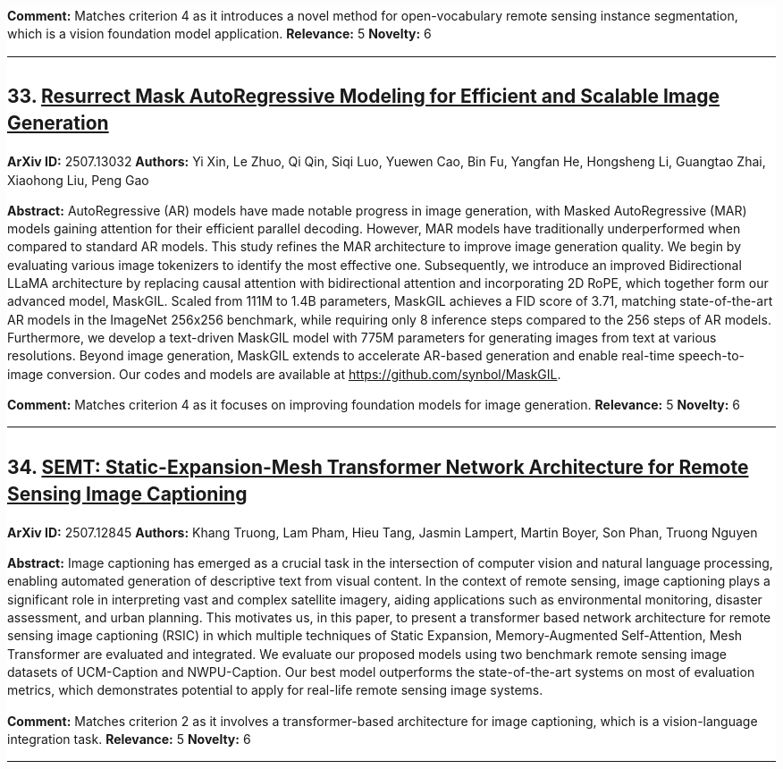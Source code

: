 **Comment:** Matches criterion 4 as it introduces a novel method for open-vocabulary remote sensing instance segmentation, which is a vision foundation model application.
**Relevance:** 5
**Novelty:** 6

---

## 33. [Resurrect Mask AutoRegressive Modeling for Efficient and Scalable Image Generation](https://arxiv.org/abs/2507.13032) <a id="link33"></a>
**ArXiv ID:** 2507.13032
**Authors:** Yi Xin, Le Zhuo, Qi Qin, Siqi Luo, Yuewen Cao, Bin Fu, Yangfan He, Hongsheng Li, Guangtao Zhai, Xiaohong Liu, Peng Gao

**Abstract:**  AutoRegressive (AR) models have made notable progress in image generation, with Masked AutoRegressive (MAR) models gaining attention for their efficient parallel decoding. However, MAR models have traditionally underperformed when compared to standard AR models. This study refines the MAR architecture to improve image generation quality. We begin by evaluating various image tokenizers to identify the most effective one. Subsequently, we introduce an improved Bidirectional LLaMA architecture by replacing causal attention with bidirectional attention and incorporating 2D RoPE, which together form our advanced model, MaskGIL. Scaled from 111M to 1.4B parameters, MaskGIL achieves a FID score of 3.71, matching state-of-the-art AR models in the ImageNet 256x256 benchmark, while requiring only 8 inference steps compared to the 256 steps of AR models. Furthermore, we develop a text-driven MaskGIL model with 775M parameters for generating images from text at various resolutions. Beyond image generation, MaskGIL extends to accelerate AR-based generation and enable real-time speech-to-image conversion. Our codes and models are available at https://github.com/synbol/MaskGIL.

**Comment:** Matches criterion 4 as it focuses on improving foundation models for image generation.
**Relevance:** 5
**Novelty:** 6

---

## 34. [SEMT: Static-Expansion-Mesh Transformer Network Architecture for Remote Sensing Image Captioning](https://arxiv.org/abs/2507.12845) <a id="link34"></a>
**ArXiv ID:** 2507.12845
**Authors:** Khang Truong, Lam Pham, Hieu Tang, Jasmin Lampert, Martin Boyer, Son Phan, Truong Nguyen

**Abstract:**  Image captioning has emerged as a crucial task in the intersection of computer vision and natural language processing, enabling automated generation of descriptive text from visual content. In the context of remote sensing, image captioning plays a significant role in interpreting vast and complex satellite imagery, aiding applications such as environmental monitoring, disaster assessment, and urban planning. This motivates us, in this paper, to present a transformer based network architecture for remote sensing image captioning (RSIC) in which multiple techniques of Static Expansion, Memory-Augmented Self-Attention, Mesh Transformer are evaluated and integrated. We evaluate our proposed models using two benchmark remote sensing image datasets of UCM-Caption and NWPU-Caption. Our best model outperforms the state-of-the-art systems on most of evaluation metrics, which demonstrates potential to apply for real-life remote sensing image systems.

**Comment:** Matches criterion 2 as it involves a transformer-based architecture for image captioning, which is a vision-language integration task.
**Relevance:** 5
**Novelty:** 6

---